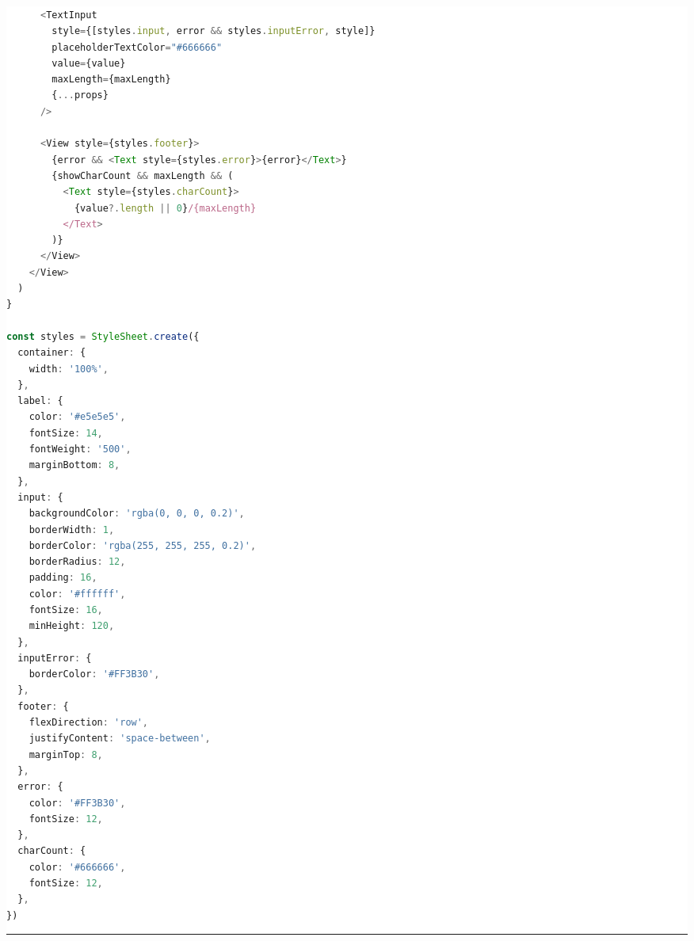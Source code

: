 ```typescript
      <TextInput
        style={[styles.input, error && styles.inputError, style]}
        placeholderTextColor="#666666"
        value={value}
        maxLength={maxLength}
        {...props}
      />
      
      <View style={styles.footer}>
        {error && <Text style={styles.error}>{error}</Text>}
        {showCharCount && maxLength && (
          <Text style={styles.charCount}>
            {value?.length || 0}/{maxLength}
          </Text>
        )}
      </View>
    </View>
  )
}

const styles = StyleSheet.create({
  container: {
    width: '100%',
  },
  label: {
    color: '#e5e5e5',
    fontSize: 14,
    fontWeight: '500',
    marginBottom: 8,
  },
  input: {
    backgroundColor: 'rgba(0, 0, 0, 0.2)',
    borderWidth: 1,
    borderColor: 'rgba(255, 255, 255, 0.2)',
    borderRadius: 12,
    padding: 16,
    color: '#ffffff',
    fontSize: 16,
    minHeight: 120,
  },
  inputError: {
    borderColor: '#FF3B30',
  },
  footer: {
    flexDirection: 'row',
    justifyContent: 'space-between',
    marginTop: 8,
  },
  error: {
    color: '#FF3B30',
    fontSize: 12,
  },
  charCount: {
    color: '#666666',
    fontSize: 12,
  },
})
```

---